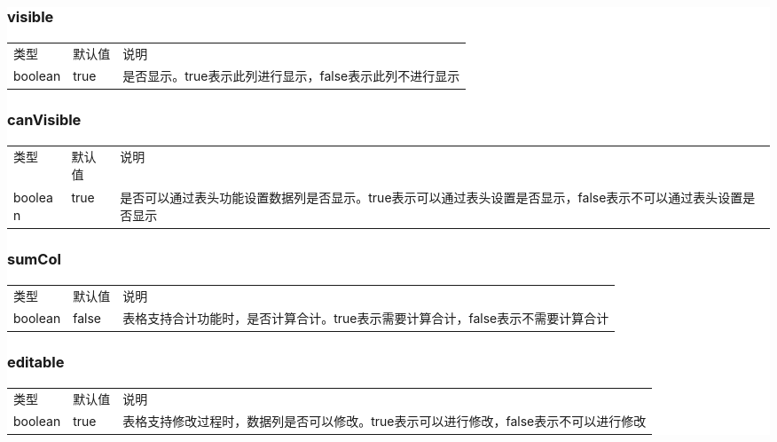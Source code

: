 ### visible

<table>
    <tr>
        <td>类型</td>
    	  <td>默认值</td>
    	  <td>说明</td>
    </tr>
    <tr>
    	  <td>boolean</td>
    	  <td>true</td>
    	  <td>是否显示。true表示此列进行显示，false表示此列不进行显示</td>
    </tr>
</table>

### canVisible

<table>
    <tr>
        <td>类型</td>
    	  <td>默认值</td>
    	  <td>说明</td>
    </tr>
    <tr>
    	  <td>boolean</td>
    	  <td>true</td>
    	  <td>是否可以通过表头功能设置数据列是否显示。true表示可以通过表头设置是否显示，false表示不可以通过表头设置是否显示</td>
    </tr>
</table>

### sumCol

<table>
    <tr>
        <td>类型</td>
    	  <td>默认值</td>
    	  <td>说明</td>
    </tr>
    <tr>
    	  <td>boolean</td>
    	  <td>false</td>
    	  <td>表格支持合计功能时，是否计算合计。true表示需要计算合计，false表示不需要计算合计</td>
    </tr>
</table>

### editable

<table>
    <tr>
        <td>类型</td>
    	  <td>默认值</td>
    	  <td>说明</td>
    </tr>
    <tr>
    	  <td>boolean</td>
    	  <td>true</td>
    	  <td>表格支持修改过程时，数据列是否可以修改。true表示可以进行修改，false表示不可以进行修改</td>
    </tr>
</table>
